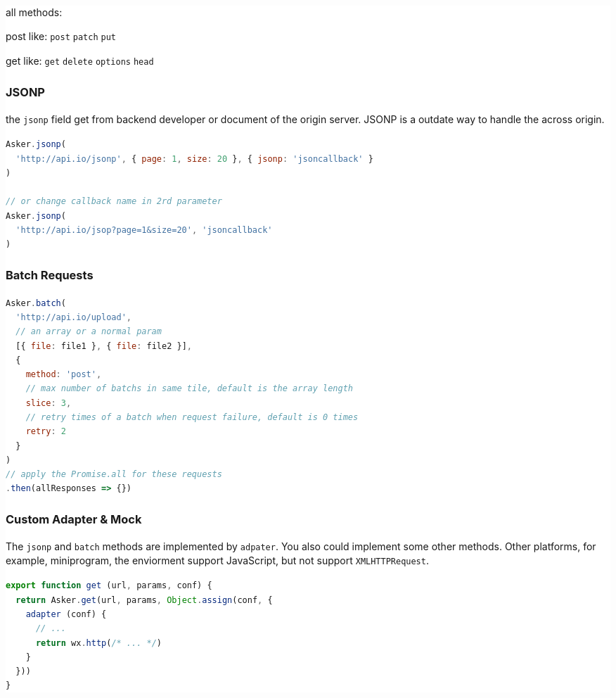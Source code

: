 
all methods:

post like: `post` `patch` `put`

get like: `get` `delete` `options` `head`


### JSONP

the `jsonp` field get from backend developer or document of the origin server. JSONP is a outdate way to handle the across origin.

``` js
Asker.jsonp(
  'http://api.io/jsonp', { page: 1, size: 20 }, { jsonp: 'jsoncallback' }
)

// or change callback name in 2rd parameter 
Asker.jsonp(
  'http://api.io/jsop?page=1&size=20', 'jsoncallback'
)
```

### Batch Requests

```js
Asker.batch(
  'http://api.io/upload', 
  // an array or a normal param
  [{ file: file1 }, { file: file2 }], 
  { 
    method: 'post',
    // max number of batchs in same tile, default is the array length
    slice: 3,
    // retry times of a batch when request failure, default is 0 times
    retry: 2
  }
)
// apply the Promise.all for these requests
.then(allResponses => {})
```

### Custom Adapter & Mock

The `jsonp` and `batch` methods are implemented by `adpater`. You also could implement some other methods. Other platforms, for example, miniprogram, the enviorment support JavaScript, but not support `XMLHTTPRequest`.

``` js
export function get (url, params, conf) {
  return Asker.get(url, params, Object.assign(conf, {
    adapter (conf) {
      // ...
      return wx.http(/* ... */)
    }
  }))
}
```


  [key: string]: any